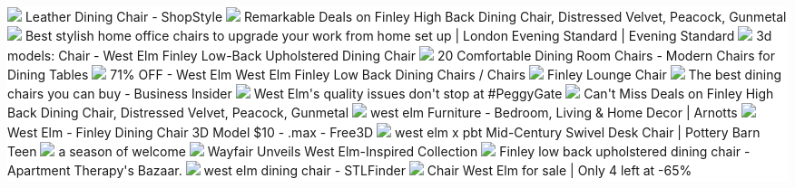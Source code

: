 [ ![](https://img.shopstyle-cdn.com/sim/98/27/982706ffb4b18791205ecc0849d1da01/finley-high-back-leather-dining-chair.jpg)](https://img.shopstyle-cdn.com/sim/98/27/982706ffb4b18791205ecc0849d1da01/finley-high-back-leather-dining-chair.jpg) Leather Dining Chair - ShopStyle
[ ![](https://images.prod.meredith.com/product/00228d44bd88afb3ae162df1fdf5cc4d/1576923855386/m/simple-living-porto-high-back-velvet-dining-chair-set-of-2-grey)](https://images.prod.meredith.com/product/00228d44bd88afb3ae162df1fdf5cc4d/1576923855386/m/simple-living-porto-high-back-velvet-dining-chair-set-of-2-grey) Remarkable Deals on Finley High Back Dining Chair, Distressed Velvet,  Peacock, Gunmetal
[ ![](https://static.standard.co.uk/s3fs-public/thumbnails/image/2020/09/24/16/finley-swivel-office-chair-antique-brass.jpg?width=1500)](https://static.standard.co.uk/s3fs-public/thumbnails/image/2020/09/24/16/finley-swivel-office-chair-antique-brass.jpg?width=1500) Best stylish home office chairs to upgrade your work from home set up |  London Evening Standard | Evening Standard
[ ![](https://b4.3ddd.ru/media/cache/tuk_model_custom_filter_en/model_images/0000/0000/2678/2678041.5e230a5606245.jpeg)](https://b4.3ddd.ru/media/cache/tuk_model_custom_filter_en/model_images/0000/0000/2678/2678041.5e230a5606245.jpeg) 3d models: Chair - West Elm Finley Low-Back Upholstered Dining Chair
[ ![](https://hips.hearstapps.com/hmg-prod.s3.amazonaws.com/images/dining-chairs-lead-1580839939.jpg)](https://hips.hearstapps.com/hmg-prod.s3.amazonaws.com/images/dining-chairs-lead-1580839939.jpg) 20 Comfortable Dining Room Chairs - Modern Chairs for Dining Tables
[ ![](https://images.kaiyo.com/67524/west-elm/chairs/dining-chairs/west-elm-finley-low-back-dining-chairs-used.jpeg)](https://images.kaiyo.com/67524/west-elm/chairs/dining-chairs/west-elm-finley-low-back-dining-chairs-used.jpeg) 71% OFF - West Elm West Elm Finley Low Back Dining Chairs / Chairs
[ ![](https://assets.weimgs.com/weimgs/ab/images/wcm/products/202040/0238/finley-lounge-chair-c.jpg)](https://assets.weimgs.com/weimgs/ab/images/wcm/products/202040/0238/finley-lounge-chair-c.jpg) Finley Lounge Chair
[ ![](https://i.insider.com/5c4894582bdd7f586d60581a?width=1136&format=jpeg)](https://i.insider.com/5c4894582bdd7f586d60581a?width=1136&format=jpeg) The best dining chairs you can buy - Business Insider
[ ![](https://image.cnbcfm.com/api/v1/image/104329257-AP_913659427622.jpg?v=1529474433&w=1600&h=900)](https://image.cnbcfm.com/api/v1/image/104329257-AP_913659427622.jpg?v=1529474433&w=1600&h=900) West Elm's quality issues don't stop at #PeggyGate
[ ![](https://images.prod.meredith.com/content/281474979894458/615610)](https://images.prod.meredith.com/content/281474979894458/615610) Can't Miss Deals on Finley High Back Dining Chair, Distressed Velvet,  Peacock, Gunmetal
[ ![](https://i1.adis.ws/i/arnotts/brand-west-elm-editorial-bottom-left-1828?$poi$&w=340&sm=aspect&aspect=340:500)](https://i1.adis.ws/i/arnotts/brand-west-elm-editorial-bottom-left-1828?$poi$&w=340&sm=aspect&aspect=340:500) west elm Furniture - Bedroom, Living & Home Decor | Arnotts
[ ![](https://preview.free3d.com/img/2019/03/2273090194875876964/opczp7vo-900.jpg)](https://preview.free3d.com/img/2019/03/2273090194875876964/opczp7vo-900.jpg) West Elm - Finley Dining Chair 3D Model $10 - .max - Free3D
[ ![](https://assets.ptimgs.com/ptimgs/ab/images/dp/wcm/202043/0002/west-elm-x-pbt-mid-century-swivel-desk-chair-1-c.jpg)](https://assets.ptimgs.com/ptimgs/ab/images/dp/wcm/202043/0002/west-elm-x-pbt-mid-century-swivel-desk-chair-1-c.jpg) west elm x pbt Mid-Century Swivel Desk Chair | Pottery Barn Teen
[ ![](https://www.alshaya.com/images/customer_zone/catalogues/en/west-elm_2020_05_13.jpg)](https://www.alshaya.com/images/customer_zone/catalogues/en/west-elm_2020_05_13.jpg) a season of welcome
[ ![](https://specials-images.forbesimg.com/imageserve/5e208a63735f8c000799fe3c/960x0.jpg?fit=scale)](https://specials-images.forbesimg.com/imageserve/5e208a63735f8c000799fe3c/960x0.jpg?fit=scale) Wayfair Unveils West Elm-Inspired Collection
[ ![](https://cdn.apartmenttherapy.info/image/fetch/ar_1:1,c_fill,f_auto,q_auto:eco,w_440,h_440/https://s3.amazonaws.com/pixtruder/original_images/audrey/ed81539d4e2e123b02d1aa5cf6b99af529d0d912)](https://cdn.apartmenttherapy.info/image/fetch/ar_1:1,c_fill,f_auto,q_auto:eco,w_440,h_440/https://s3.amazonaws.com/pixtruder/original_images/audrey/ed81539d4e2e123b02d1aa5cf6b99af529d0d912) Finley low back upholstered dining chair - Apartment Therapy's Bazaar.
[ ![](https://storage.googleapis.com/stlfinder/97/west-elm-orb-dining-chair-3d-model-TzmS2faD_200.jpg)](https://storage.googleapis.com/stlfinder/97/west-elm-orb-dining-chair-3d-model-TzmS2faD_200.jpg) west elm dining chair - STLFinder
[ ![](https://static.erowz.com/01/pimg/3/20/ch/US_0_West_Elm_Midcentury_Show_Wood_Vegan_Leather_Chair_Saddle__Espresso_NEW_799_MzEzMjg0OTY4NjIw_medium.jpg)](https://static.erowz.com/01/pimg/3/20/ch/US_0_West_Elm_Midcentury_Show_Wood_Vegan_Leather_Chair_Saddle__Espresso_NEW_799_MzEzMjg0OTY4NjIw_medium.jpg) Chair West Elm for sale | Only 4 left at -65%